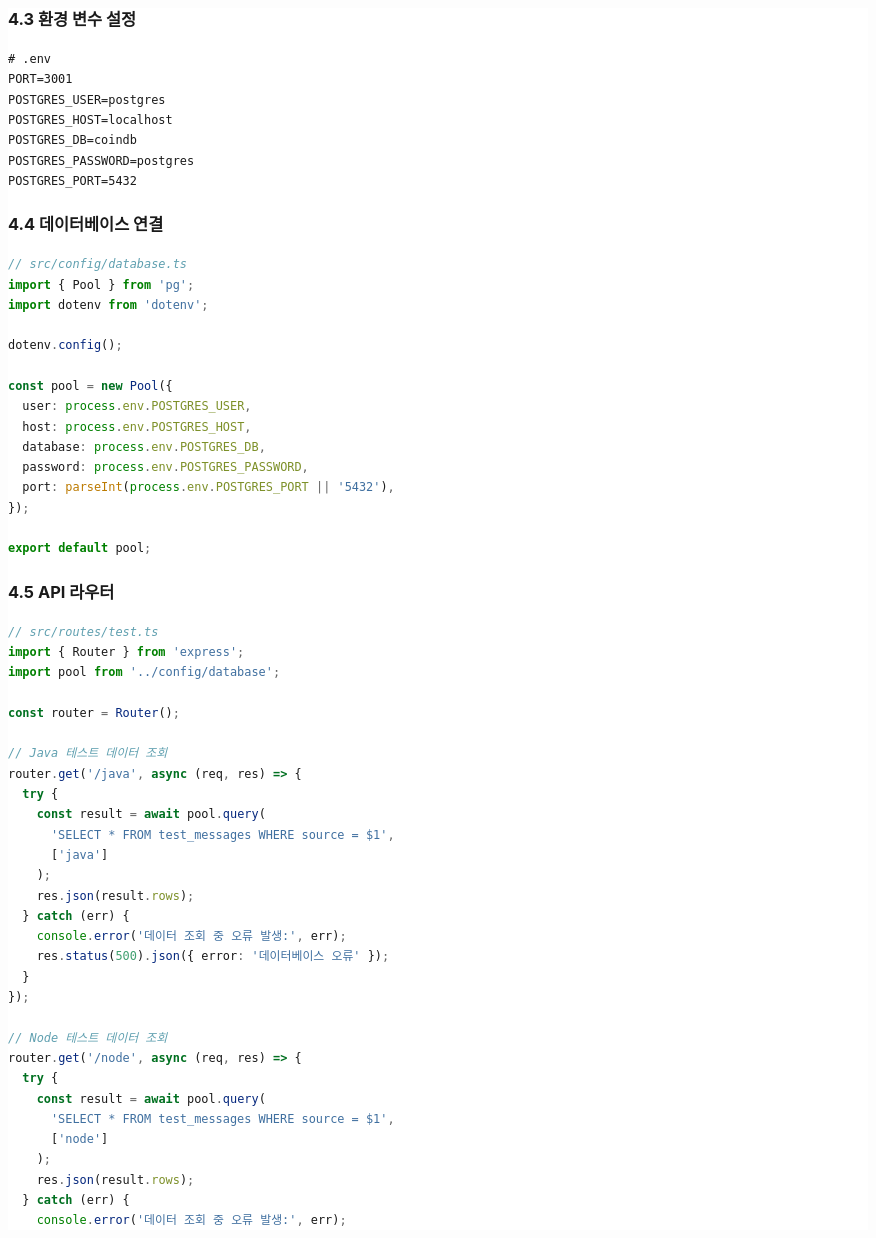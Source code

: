 ### 4.3 환경 변수 설정

```env
# .env
PORT=3001
POSTGRES_USER=postgres
POSTGRES_HOST=localhost
POSTGRES_DB=coindb
POSTGRES_PASSWORD=postgres
POSTGRES_PORT=5432
```

### 4.4 데이터베이스 연결

```typescript
// src/config/database.ts
import { Pool } from 'pg';
import dotenv from 'dotenv';

dotenv.config();

const pool = new Pool({
  user: process.env.POSTGRES_USER,
  host: process.env.POSTGRES_HOST,
  database: process.env.POSTGRES_DB,
  password: process.env.POSTGRES_PASSWORD,
  port: parseInt(process.env.POSTGRES_PORT || '5432'),
});

export default pool;
```

### 4.5 API 라우터

```typescript
// src/routes/test.ts
import { Router } from 'express';
import pool from '../config/database';

const router = Router();

// Java 테스트 데이터 조회
router.get('/java', async (req, res) => {
  try {
    const result = await pool.query(
      'SELECT * FROM test_messages WHERE source = $1',
      ['java']
    );
    res.json(result.rows);
  } catch (err) {
    console.error('데이터 조회 중 오류 발생:', err);
    res.status(500).json({ error: '데이터베이스 오류' });
  }
});

// Node 테스트 데이터 조회
router.get('/node', async (req, res) => {
  try {
    const result = await pool.query(
      'SELECT * FROM test_messages WHERE source = $1',
      ['node']
    );
    res.json(result.rows);
  } catch (err) {
    console.error('데이터 조회 중 오류 발생:', err);
```